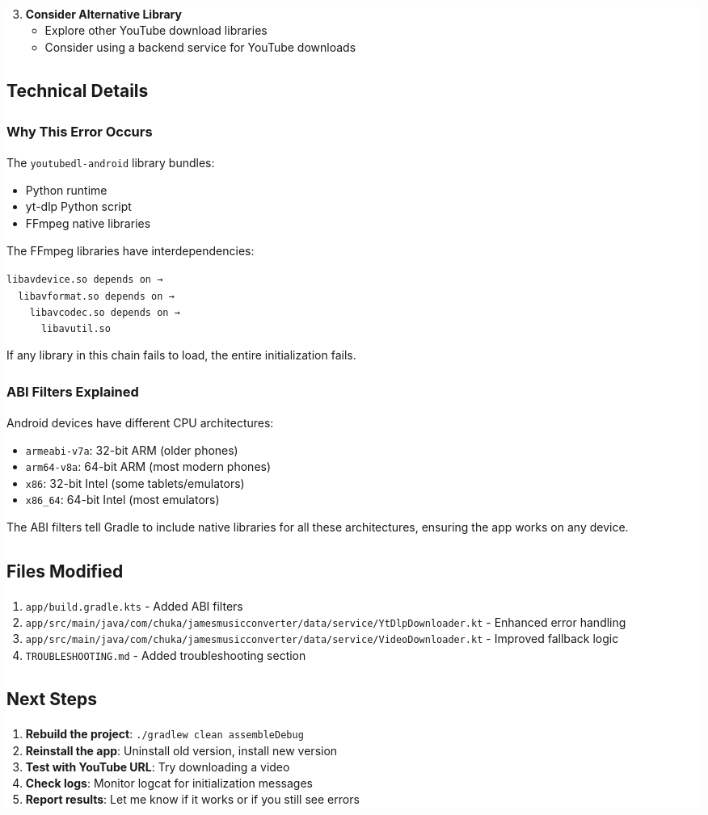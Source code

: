 3. **Consider Alternative Library**
    - Explore other YouTube download libraries
    - Consider using a backend service for YouTube downloads

## Technical Details

### Why This Error Occurs

The `youtubedl-android` library bundles:

- Python runtime
- yt-dlp Python script
- FFmpeg native libraries

The FFmpeg libraries have interdependencies:

```
libavdevice.so depends on →
  libavformat.so depends on →
    libavcodec.so depends on →
      libavutil.so
```

If any library in this chain fails to load, the entire initialization fails.

### ABI Filters Explained

Android devices have different CPU architectures:

- `armeabi-v7a`: 32-bit ARM (older phones)
- `arm64-v8a`: 64-bit ARM (most modern phones)
- `x86`: 32-bit Intel (some tablets/emulators)
- `x86_64`: 64-bit Intel (most emulators)

The ABI filters tell Gradle to include native libraries for all these architectures, ensuring the
app works on any device.

## Files Modified

1. `app/build.gradle.kts` - Added ABI filters
2. `app/src/main/java/com/chuka/jamesmusicconverter/data/service/YtDlpDownloader.kt` - Enhanced
   error handling
3. `app/src/main/java/com/chuka/jamesmusicconverter/data/service/VideoDownloader.kt` - Improved
   fallback logic
4. `TROUBLESHOOTING.md` - Added troubleshooting section

## Next Steps

1. **Rebuild the project**: `./gradlew clean assembleDebug`
2. **Reinstall the app**: Uninstall old version, install new version
3. **Test with YouTube URL**: Try downloading a video
4. **Check logs**: Monitor logcat for initialization messages
5. **Report results**: Let me know if it works or if you still see errors
